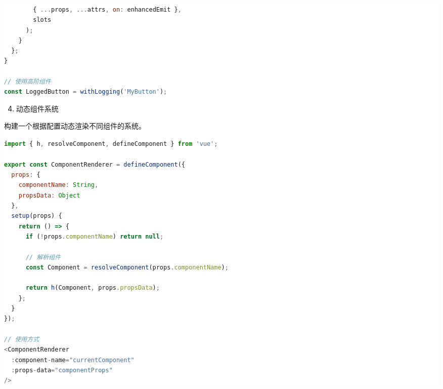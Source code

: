```js
        { ...props, ...attrs, on: enhancedEmit }, 
        slots
      );
    }
  };
}

// 使用高阶组件
const LoggedButton = withLogging('MyButton');
```

4. 动态组件系统

构建一个根据配置动态渲染不同组件的系统。

```js
import { h, resolveComponent, defineComponent } from 'vue';

export const ComponentRenderer = defineComponent({
  props: {
    componentName: String,
    propsData: Object
  },
  setup(props) {
    return () => {
      if (!props.componentName) return null;
      
      // 解析组件
      const Component = resolveComponent(props.componentName);
      
      return h(Component, props.propsData);
    };
  }
});

// 使用方式
<ComponentRenderer 
  :component-name="currentComponent" 
  :props-data="componentProps" 
/>
```

<BackTop></BackTop>
<SplashCursor></SplashCursor>

